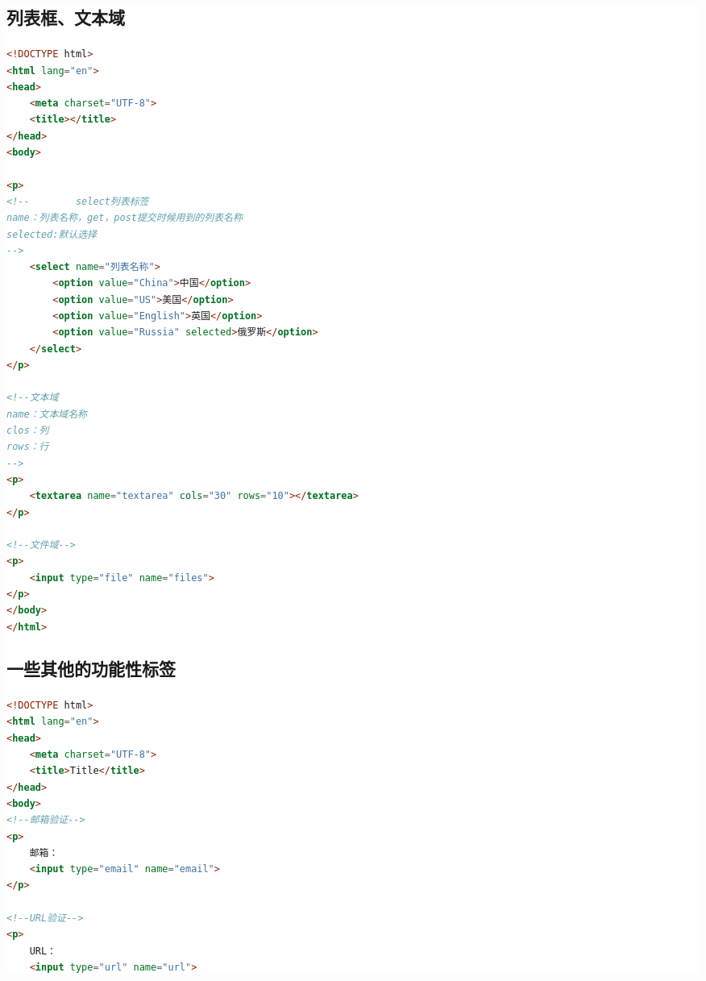 

## 列表框、文本域

```html
<!DOCTYPE html>
<html lang="en">
<head>
    <meta charset="UTF-8">
    <title></title>
</head>
<body>

<p>
<!--        select列表标签
name：列表名称，get，post提交时候用到的列表名称
selected:默认选择
-->
    <select name="列表名称">
        <option value="China">中国</option>
        <option value="US">美国</option>
        <option value="English">英国</option>
        <option value="Russia" selected>俄罗斯</option>
    </select>
</p>

<!--文本域
name：文本域名称
clos：列
rows：行
-->
<p>
    <textarea name="textarea" cols="30" rows="10"></textarea>
</p>

<!--文件域-->
<p>
    <input type="file" name="files">
</p>
</body>
</html>
```



## 一些其他的功能性标签

```html
<!DOCTYPE html>
<html lang="en">
<head>
    <meta charset="UTF-8">
    <title>Title</title>
</head>
<body>
<!--邮箱验证-->
<p>
    邮箱：
    <input type="email" name="email">
</p>

<!--URL验证-->
<p>
    URL：
    <input type="url" name="url">
```